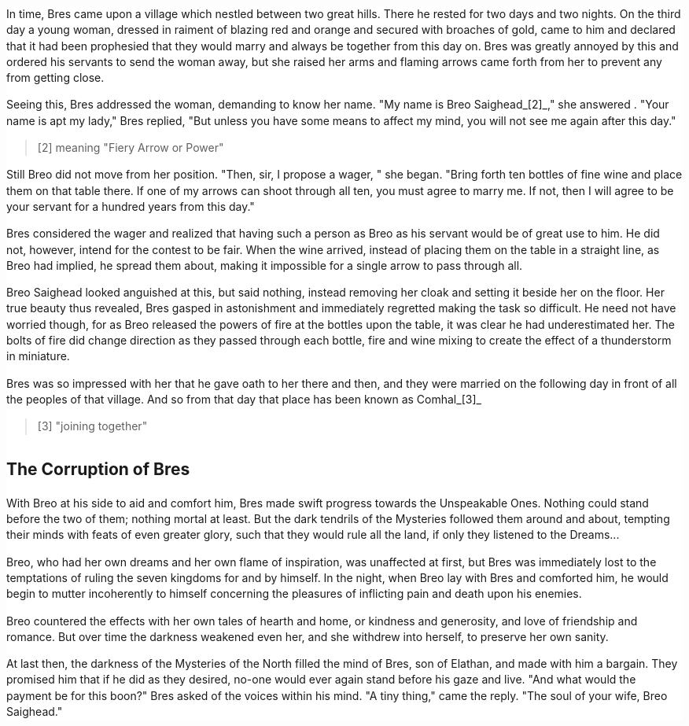 In time, Bres came upon a village which nestled between two great hills. There he rested for two days and two nights. On the third day a young woman, dressed in raiment of blazing red and orange and secured with broaches of gold, came to him and declared that it had been prophesied that they would marry and always be together from this day on. Bres was greatly annoyed by this and ordered his servants to send the woman away, but she raised her arms and flaming arrows came forth from her to prevent any from getting close.

Seeing this, Bres addressed the woman, demanding to know her name. "My name is Breo Saighead_[2]_," she answered . "Your name is apt my lady," Bres replied, "But unless you have some means to affect my mind, you will not see me again after this day."

>[2] meaning "Fiery Arrow or Power"

Still Breo did not move from her position. "Then, sir, I propose a wager, " she began. "Bring forth ten bottles of fine wine and place them on that table there. If one of my arrows can shoot through all ten, you must agree to marry me. If not, then I will agree to be your servant for a hundred years from this day."

Bres considered the wager and realized that having such a person as Breo as his servant would be of great use to him. He did not, however, intend for the contest to be fair. When the wine arrived, instead of placing them on the table in a straight line, as Breo had implied, he spread them about, making it impossible for a single arrow to pass through all.

Breo Saighead looked anguished at this, but said nothing, instead removing her cloak and setting it beside her on the floor. Her true beauty thus revealed, Bres gasped in astonishment and immediately regretted making the task so difficult. He need not have worried though, for as Breo released the powers of fire at the bottles upon the table, it was clear he had underestimated her. The bolts of fire did change direction as they passed through each bottle, fire and wine mixing to create the effect of a thunderstorm in miniature.

Bres was so impressed with her that he gave oath to her there and then, and they were married on the following day in front of all the peoples of that village. And so from that day that place has been known as Comhal_[3]_ 

> [3] "joining together"

## The Corruption of Bres

With Breo at his side to aid and comfort him, Bres made swift progress towards the Unspeakable Ones. Nothing could stand before the two of them; nothing mortal at least. But the dark tendrils of the Mysteries followed them around and about, tempting their minds with feats of even greater glory, such that they would rule all the land, if only they listened to the Dreams...

Breo, who had her own dreams and her own flame of inspiration, was unaffected at first, but Bres was immediately lost to the temptations of ruling the seven kingdoms for and by himself. In the night, when Breo lay with Bres and comforted him, he would begin to mutter incoherently to himself concerning the pleasures of inflicting pain and death upon his enemies.

Breo countered the effects with her own tales of hearth and home, or kindness and generosity, and love of friendship and romance. But over time the darkness weakened even her, and she withdrew into herself, to preserve her own sanity.

At last then, the darkness of the Mysteries of the North filled the mind of Bres, son of Elathan, and made with him a bargain. They promised him that if he did as they desired, no-one would ever again stand before his gaze and live. "And what would the payment be for this boon?" Bres asked of the voices within his mind. "A tiny thing," came the reply. "The soul of your wife, Breo Saighead."
